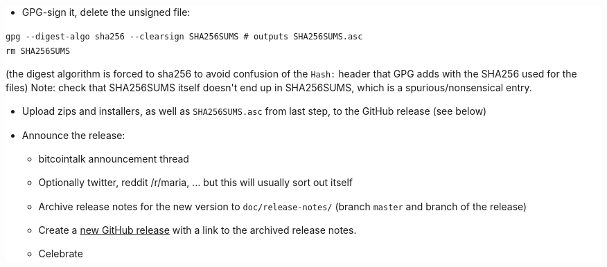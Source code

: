 - GPG-sign it, delete the unsigned file:
```
gpg --digest-algo sha256 --clearsign SHA256SUMS # outputs SHA256SUMS.asc
rm SHA256SUMS
```
(the digest algorithm is forced to sha256 to avoid confusion of the `Hash:` header that GPG adds with the SHA256 used for the files)
Note: check that SHA256SUMS itself doesn't end up in SHA256SUMS, which is a spurious/nonsensical entry.

- Upload zips and installers, as well as `SHA256SUMS.asc` from last step, to the GitHub release (see below)

- Announce the release:

  - bitcointalk announcement thread

  - Optionally twitter, reddit /r/maria, ... but this will usually sort out itself

  - Archive release notes for the new version to `doc/release-notes/` (branch `master` and branch of the release)

  - Create a [new GitHub release](https://github.com/hostmaria/mariacoin/releases/new) with a link to the archived release notes.

  - Celebrate
